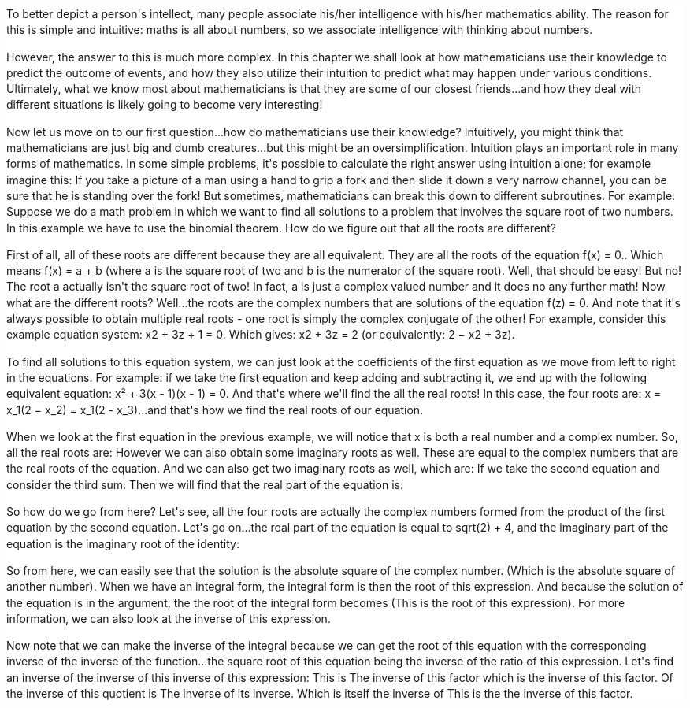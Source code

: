 To better depict a person's intellect, many people associate his/her intelligence with his/her mathematics ability. The reason for this is simple and intuitive: maths is all about numbers, so we associate intelligence with thinking about numbers. 

However, the answer to this is much more complex. In this chapter we shall look at how mathematicians use their knowledge to predict the outcome of events, and how they also utilize their intuition to predict what may happen under various conditions. Ultimately, what we know most about mathematicians is that they are some of our closest friends...and how they deal with different situations is likely going to become very interesting!

Now let us move on to our first question...how do mathematicians use their knowledge? Intuitively, you might think that mathematicians are just big and dumb creatures...but this might be an oversimplification. Intuition plays an important role in many forms of mathematics. In some simple problems, it's possible to calculate the right answer using intuition alone; for example imagine this: If you take a picture of a man using a hand to grip a fork and then slide it down a very narrow channel, you can be sure that he is standing over the fork! But sometimes, mathematicians can break this down to different subroutines. For example: Suppose we do a math problem in which we want to find all solutions to a problem that involves the square root of two numbers. In this example we have to use the binomial theorem. How do we figure out that all the roots are different?

First of all, all of these roots are different because they are all equivalent. They are all the roots of the equation f(x) = 0.. Which means f(x) = a + b (where a is the square root of two and b is the numerator of the square root). Well, that should be easy! But no! The root a actually isn't the square root of two! In fact, a is just a complex valued number and it does no any further math!
Now what are the different roots? Well...the roots are the complex numbers that are solutions of the equation f(z) = 0. And note that it's always possible to obtain multiple real roots - one root is simply the complex conjugate of the other! For example, consider this example equation system: x2 + 3z + 1 = 0. Which gives: x2 + 3z = 2 (or equivalently: 2 − x2 + 3z).

To find all solutions to this equation system, we can just look at the coefficients of the first equation as we move from left to right in the equations. For example: if we take the first equation and keep adding and subtracting it, we end up with the following equivalent equation: x² + 3(x - 1)(x - 1) = 0. And that's where we'll find the all the real roots! In this case, the four roots are:  x = x_1(2 − x_2) = x_1(2 - x_3)...and that's how we find the real roots of our equation.

When we look at the first equation in the previous example, we will notice that x is both a real number and a complex number. So, all the real roots are:
However we can also obtain some imaginary roots as well. These are equal to the complex numbers that are the real roots of the equation. And we can also get two imaginary roots as well, which are: If we take the second equation and consider the third sum: Then we will find that the real part of the equation is: 

So how do we go from here? Let's see, all the four roots are actually the complex numbers formed from the product of the first equation by the second equation. Let's go on...the real part of the equation is equal to sqrt(2) + 4, and the imaginary part of the equation is the imaginary root of the identity:

So from here, we can easily see that the solution is the absolute square of the complex number. (Which is the absolute square of another number). When we have an integral form, the integral form is then the root of this expression. And because the solution of the equation is in the argument, the the root of the integral form becomes (This is the root of this expression). For more information, we can also look at the inverse of this expression.

Now note that we can make the inverse of the integral because we can get the root of this equation with the corresponding inverse of the inverse of the function...the square root of this equation being the inverse of the ratio of this expression. Let's find an inverse of the inverse of this inverse of this expression: This is The inverse of this factor which is the inverse of this factor.
Of the inverse of this quotient is The inverse of its inverse. Which is itself the inverse of This is the the inverse of this factor.
